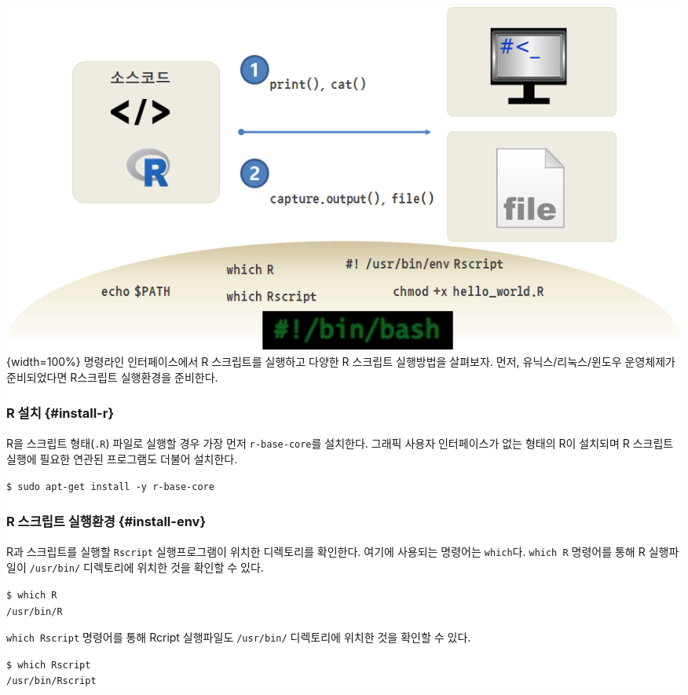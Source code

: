 [^RScript-kor]: [.R 스크립트를 인자와 함께 실행](http://statkclee.github.io/parallel-r/r-parallel-rscript-exec.html)

![R 스크핍트 실행](assets/images/parallel-r-script-exec.png){width=100%}
명령라인 인터페이스에서 R 스크립트를 실행하고 다양한 R 스크립트 실행방법을 살펴보자.
먼저, 유닉스/리눅스/윈도우 운영체제가 준비되었다면 R스크립트 실행환경을 준비한다.

### R 설치 {#install-r}

R을 스크립트 형태(`.R`) 파일로 실행할 경우 가장 먼저 `r-base-core`를 설치한다. 
그래픽 사용자 인터페이스가 없는 형태의 R이 설치되며 R 스크립트 실행에 필요한 
연관된 프로그램도 더불어 설치한다.

```
$ sudo apt-get install -y r-base-core
```

### R 스크립트 실행환경 {#install-env} 

R과 스크립트를 실행할 `Rscript` 실행프로그램이 위치한 디렉토리를 확인한다. 
여기에 사용되는 명령어는 `which`다.
`which R` 명령어를 통해 R 실행파일이 `/usr/bin/` 디렉토리에 위치한 것을 확인할 수 있다.

```
$ which R
/usr/bin/R
```

`which Rscript` 명령어를 통해 Rcript 실행파일도 
`/usr/bin/` 디렉토리에 위치한 것을 확인할 수 있다.

```
$ which Rscript
/usr/bin/Rscript
```


[^R-scripts]: [R scripts](http://www.r-bloggers.com/r-scripts/)
[^swcarpentry-r-cmd]: [R프로그래밍 - 명령-라인 프로그램](http://statkclee.github.io/r-novice-inflammation/05-cmdline-kr.html)
[^unix-ls]: 파이프를 사용하여 `ls` 같은 운영 시스템 명령어로 대화할 때, 무슨